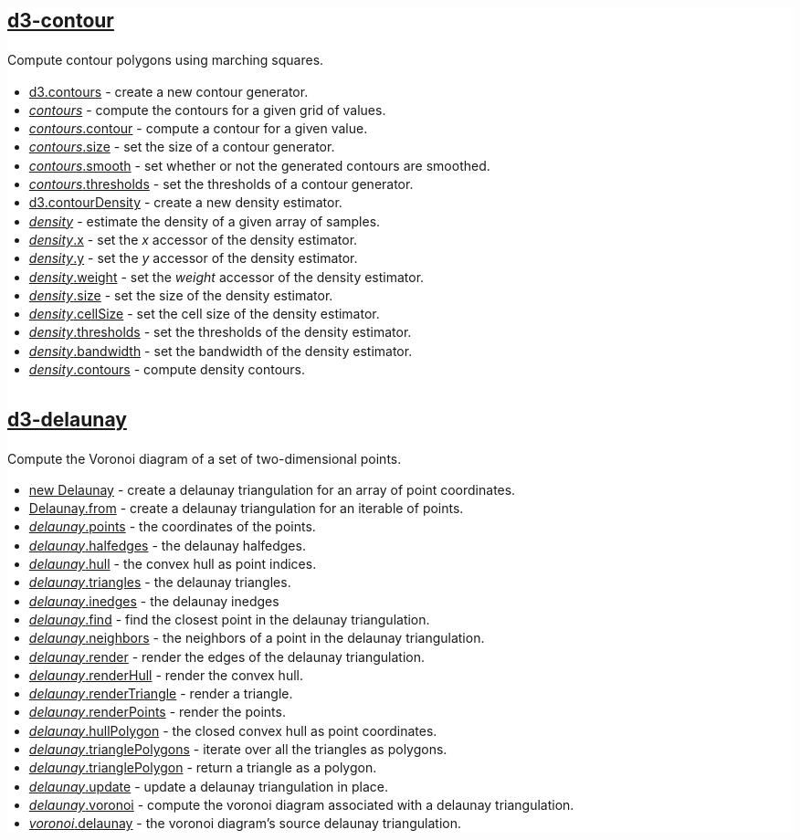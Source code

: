 ## [d3-contour](./d3-contour.md)

Compute contour polygons using marching squares.

* [d3.contours](./d3-contour/contour.md#contours) - create a new contour generator.
* [*contours*](./d3-contour/contour.md#_contours) - compute the contours for a given grid of values.
* [*contours*.contour](./d3-contour/contour.md#contours_contour) - compute a contour for a given value.
* [*contours*.size](./d3-contour/contour.md#contours_size) - set the size of a contour generator.
* [*contours*.smooth](./d3-contour/contour.md#contours_smooth) - set whether or not the generated contours are smoothed.
* [*contours*.thresholds](./d3-contour/contour.md#contours_thresholds) - set the thresholds of a contour generator.
* [d3.contourDensity](./d3-contour/density.md#contourDensity) - create a new density estimator.
* [*density*](./d3-contour/density.md#_density) - estimate the density of a given array of samples.
* [*density*.x](./d3-contour/density.md#density_x) - set the *x* accessor of the density estimator.
* [*density*.y](./d3-contour/density.md#density_y) - set the *y* accessor of the density estimator.
* [*density*.weight](./d3-contour/density.md#density_weight) - set the *weight* accessor of the density estimator.
* [*density*.size](./d3-contour/density.md#density_size) - set the size of the density estimator.
* [*density*.cellSize](./d3-contour/density.md#density_cellSize) - set the cell size of the density estimator.
* [*density*.thresholds](./d3-contour/density.md#density_thresholds) - set the thresholds of the density estimator.
* [*density*.bandwidth](./d3-contour/density.md#density_bandwidth) - set the bandwidth of the density estimator.
* [*density*.contours](./d3-contour/density.md#density_contours) - compute density contours.

## [d3-delaunay](./d3-delaunay.md)

Compute the Voronoi diagram of a set of two-dimensional points.

* [new Delaunay](./d3-delaunay/delaunay.md#Delaunay) - create a delaunay triangulation for an array of point coordinates.
* [Delaunay.from](./d3-delaunay/delaunay.md#delaunay_from) - create a delaunay triangulation for an iterable of points.
* [*delaunay*.points](./d3-delaunay/delaunay.md#delaunay_points) - the coordinates of the points.
* [*delaunay*.halfedges](./d3-delaunay/delaunay.md#delaunay_halfedges) - the delaunay halfedges.
* [*delaunay*.hull](./d3-delaunay/delaunay.md#delaunay_hull) - the convex hull as point indices.
* [*delaunay*.triangles](./d3-delaunay/delaunay.md#delaunay_triangles) - the delaunay triangles.
* [*delaunay*.inedges](./d3-delaunay/delaunay.md#delaunay_inedges) - the delaunay inedges
* [*delaunay*.find](./d3-delaunay/delaunay.md#delaunay_find) - find the closest point in the delaunay triangulation.
* [*delaunay*.neighbors](./d3-delaunay/delaunay.md#delaunay_neighbors) - the neighbors of a point in the delaunay triangulation.
* [*delaunay*.render](./d3-delaunay/delaunay.md#delaunay_render) - render the edges of the delaunay triangulation.
* [*delaunay*.renderHull](./d3-delaunay/delaunay.md#delaunay_renderHull) - render the convex hull.
* [*delaunay*.renderTriangle](./d3-delaunay/delaunay.md#delaunay_renderTriangle) - render a triangle.
* [*delaunay*.renderPoints](./d3-delaunay/delaunay.md#delaunay_renderPoints) - render the points.
* [*delaunay*.hullPolygon](./d3-delaunay/delaunay.md#delaunay_hullPolygon) - the closed convex hull as point coordinates.
* [*delaunay*.trianglePolygons](./d3-delaunay/delaunay.md#delaunay_trianglePolygons) - iterate over all the triangles as polygons.
* [*delaunay*.trianglePolygon](./d3-delaunay/delaunay.md#delaunay_trianglePolygon) - return a triangle as a polygon.
* [*delaunay*.update](./d3-delaunay/delaunay.md#delaunay_update) - update a delaunay triangulation in place.
* [*delaunay*.voronoi](./d3-delaunay/voronoi.md#delaunay_voronoi) - compute the voronoi diagram associated with a delaunay triangulation.
* [*voronoi*.delaunay](./d3-delaunay/voronoi.md#voronoi_delaunay) - the voronoi diagram’s source delaunay triangulation.